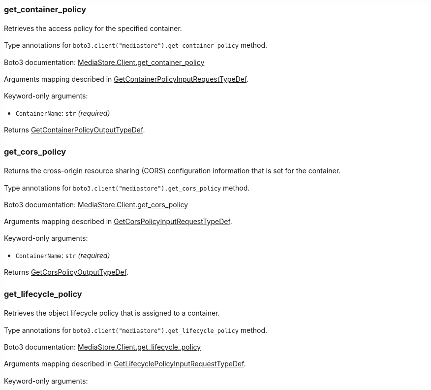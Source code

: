 ### get_container_policy

Retrieves the access policy for the specified container.

Type annotations for `boto3.client("mediastore").get_container_policy` method.

Boto3 documentation:
[MediaStore.Client.get_container_policy](https://boto3.amazonaws.com/v1/documentation/api/latest/reference/services/mediastore.html#MediaStore.Client.get_container_policy)

Arguments mapping described in
[GetContainerPolicyInputRequestTypeDef](./type_defs.md#getcontainerpolicyinputrequesttypedef).

Keyword-only arguments:

- `ContainerName`: `str` *(required)*

Returns
[GetContainerPolicyOutputTypeDef](./type_defs.md#getcontainerpolicyoutputtypedef).

<a id="get\_cors\_policy"></a>

### get_cors_policy

Returns the cross-origin resource sharing (CORS) configuration information that
is set for the container.

Type annotations for `boto3.client("mediastore").get_cors_policy` method.

Boto3 documentation:
[MediaStore.Client.get_cors_policy](https://boto3.amazonaws.com/v1/documentation/api/latest/reference/services/mediastore.html#MediaStore.Client.get_cors_policy)

Arguments mapping described in
[GetCorsPolicyInputRequestTypeDef](./type_defs.md#getcorspolicyinputrequesttypedef).

Keyword-only arguments:

- `ContainerName`: `str` *(required)*

Returns
[GetCorsPolicyOutputTypeDef](./type_defs.md#getcorspolicyoutputtypedef).

<a id="get\_lifecycle\_policy"></a>

### get_lifecycle_policy

Retrieves the object lifecycle policy that is assigned to a container.

Type annotations for `boto3.client("mediastore").get_lifecycle_policy` method.

Boto3 documentation:
[MediaStore.Client.get_lifecycle_policy](https://boto3.amazonaws.com/v1/documentation/api/latest/reference/services/mediastore.html#MediaStore.Client.get_lifecycle_policy)

Arguments mapping described in
[GetLifecyclePolicyInputRequestTypeDef](./type_defs.md#getlifecyclepolicyinputrequesttypedef).

Keyword-only arguments:
